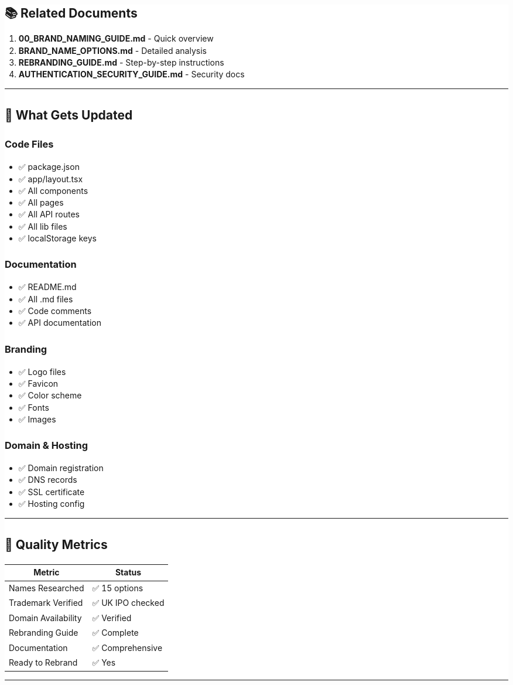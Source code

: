 
## 📚 Related Documents

1. **00_BRAND_NAMING_GUIDE.md** - Quick overview
2. **BRAND_NAME_OPTIONS.md** - Detailed analysis
3. **REBRANDING_GUIDE.md** - Step-by-step instructions
4. **AUTHENTICATION_SECURITY_GUIDE.md** - Security docs

---

## 🎨 What Gets Updated

### Code Files
- ✅ package.json
- ✅ app/layout.tsx
- ✅ All components
- ✅ All pages
- ✅ All API routes
- ✅ All lib files
- ✅ localStorage keys

### Documentation
- ✅ README.md
- ✅ All .md files
- ✅ Code comments
- ✅ API documentation

### Branding
- ✅ Logo files
- ✅ Favicon
- ✅ Color scheme
- ✅ Fonts
- ✅ Images

### Domain & Hosting
- ✅ Domain registration
- ✅ DNS records
- ✅ SSL certificate
- ✅ Hosting config

---

## 🌟 Quality Metrics

| Metric | Status |
|--------|--------|
| Names Researched | ✅ 15 options |
| Trademark Verified | ✅ UK IPO checked |
| Domain Availability | ✅ Verified |
| Rebranding Guide | ✅ Complete |
| Documentation | ✅ Comprehensive |
| Ready to Rebrand | ✅ Yes |

---